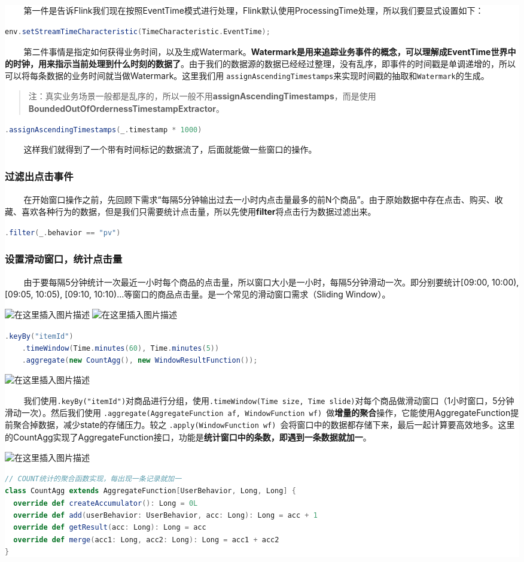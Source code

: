 &nbsp;&nbsp;&nbsp;&nbsp;&nbsp;&nbsp;&nbsp;&nbsp;第一件是告诉Flink我们现在按照EventTime模式进行处理，Flink默认使用ProcessingTime处理，所以我们要显式设置如下：

```scala
env.setStreamTimeCharacteristic(TimeCharacteristic.EventTime);
```

&nbsp;&nbsp;&nbsp;&nbsp;&nbsp;&nbsp;&nbsp;&nbsp;第二件事情是指定如何获得业务时间，以及生成Watermark。**Watermark是用来追踪业务事件的概念，可以理解成EventTime世界中的时钟，用来指示当前处理到什么时刻的数据了**。由于我们的数据源的数据已经经过整理，没有乱序，即事件的时间戳是单调递增的，所以可以将每条数据的业务时间就当做Watermark。这里我们用 `assignAscendingTimestamps`来实现时间戳的抽取和`Watermark`的生成。

>注：真实业务场景一般都是乱序的，所以一般不用**assignAscendingTimestamps**，而是使用**BoundedOutOfOrdernessTimestampExtractor**。

```scala
.assignAscendingTimestamps(_.timestamp * 1000)
```

&nbsp;&nbsp;&nbsp;&nbsp;&nbsp;&nbsp;&nbsp;&nbsp;这样我们就得到了一个带有时间标记的数据流了，后面就能做一些窗口的操作。


### 过滤出点击事件
&nbsp;&nbsp;&nbsp;&nbsp;&nbsp;&nbsp;&nbsp;&nbsp;在开始窗口操作之前，先回顾下需求“每隔5分钟输出过去一小时内点击量最多的前N个商品”。由于原始数据中存在点击、购买、收藏、喜欢各种行为的数据，但是我们只需要统计点击量，所以先使用**filter**将点击行为数据过滤出来。

```scala
.filter(_.behavior == "pv")
```

### 设置滑动窗口，统计点击量
&nbsp;&nbsp;&nbsp;&nbsp;&nbsp;&nbsp;&nbsp;&nbsp;由于要每隔5分钟统计一次最近一小时每个商品的点击量，所以窗口大小是一小时，每隔5分钟滑动一次。即分别要统计[09:00, 10:00), [09:05, 10:05), [09:10, 10:10)…等窗口的商品点击量。是一个常见的滑动窗口需求（Sliding Window）。


![在这里插入图片描述](https://img-blog.csdnimg.cn/20201124192441638.png?,type_ZmFuZ3poZW5naGVpdGk,shadow_10,text_aHR0cHM6Ly9ibG9nLmNzZG4ubmV0L3dlaXhpbl80NDMxODgzMA==,size_16,color_FFFFFF,t_70#pic_center)
![在这里插入图片描述](https://img-blog.csdnimg.cn/2020112419301620.png?,type_ZmFuZ3poZW5naGVpdGk,shadow_10,text_aHR0cHM6Ly9ibG9nLmNzZG4ubmV0L3dlaXhpbl80NDMxODgzMA==,size_16,color_FFFFFF,t_70#pic_center)

```scala
.keyBy("itemId")
    .timeWindow(Time.minutes(60), Time.minutes(5))
    .aggregate(new CountAgg(), new WindowResultFunction());
```

![在这里插入图片描述](https://img-blog.csdnimg.cn/20201124200449677.png?,type_ZmFuZ3poZW5naGVpdGk,shadow_10,text_aHR0cHM6Ly9ibG9nLmNzZG4ubmV0L3dlaXhpbl80NDMxODgzMA==,size_16,color_FFFFFF,t_70#pic_center)


&nbsp;&nbsp;&nbsp;&nbsp;&nbsp;&nbsp;&nbsp;&nbsp;我们使用`.keyBy("itemId")`对商品进行分组，使用`.timeWindow(Time size, Time slide)`对每个商品做滑动窗口（1小时窗口，5分钟滑动一次）。然后我们使用 `.aggregate(AggregateFunction af, WindowFunction wf) `做**增量的聚合**操作，它能使用AggregateFunction提前聚合掉数据，减少state的存储压力。较之 `.apply(WindowFunction wf) `会将窗口中的数据都存储下来，最后一起计算要高效地多。这里的CountAgg实现了AggregateFunction接口，功能是**统计窗口中的条数，即遇到一条数据就加一**。

![在这里插入图片描述](https://img-blog.csdnimg.cn/20201124193134601.png?,type_ZmFuZ3poZW5naGVpdGk,shadow_10,text_aHR0cHM6Ly9ibG9nLmNzZG4ubmV0L3dlaXhpbl80NDMxODgzMA==,size_16,color_FFFFFF,t_70#pic_center)

```scala
// COUNT统计的聚合函数实现，每出现一条记录就加一
class CountAgg extends AggregateFunction[UserBehavior, Long, Long] {
  override def createAccumulator(): Long = 0L
  override def add(userBehavior: UserBehavior, acc: Long): Long = acc + 1
  override def getResult(acc: Long): Long = acc
  override def merge(acc1: Long, acc2: Long): Long = acc1 + acc2
}
```
